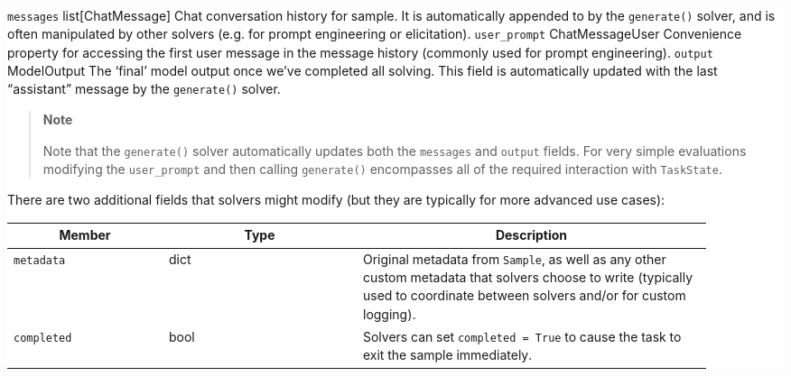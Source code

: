 <td><code>messages</code></td>
<td>list[ChatMessage]</td>
<td>Chat conversation history for sample. It is automatically appended
to by the <code>generate()</code> solver, and is often manipulated by
other solvers (e.g. for prompt engineering or elicitation).</td>
</tr>
<tr class="even">
<td><code>user_prompt</code></td>
<td>ChatMessageUser</td>
<td>Convenience property for accessing the first user message in the
message history (commonly used for prompt engineering).</td>
</tr>
<tr class="odd">
<td><code>output</code></td>
<td>ModelOutput</td>
<td>The ‘final’ model output once we’ve completed all solving. This
field is automatically updated with the last “assistant” message by the
<code>generate()</code> solver.</td>
</tr>
</tbody>
</table>

<div>

> **Note**
>
> Note that the `generate()` solver automatically updates both the
> `messages` and `output` fields. For very simple evaluations modifying
> the `user_prompt` and then calling `generate()` encompasses all of the
> required interaction with `TaskState`.

</div>

There are two additional fields that solvers might modify (but they are
typically for more advanced use cases):

<table style="width:90%;">
<colgroup>
<col style="width: 20%" />
<col style="width: 25%" />
<col style="width: 45%" />
</colgroup>
<thead>
<tr class="header">
<th>Member</th>
<th>Type</th>
<th>Description</th>
</tr>
</thead>
<tbody>
<tr class="odd">
<td><code>metadata</code></td>
<td>dict</td>
<td>Original metadata from <code>Sample</code>, as well as any other
custom metadata that solvers choose to write (typically used to
coordinate between solvers and/or for custom logging).</td>
</tr>
<tr class="even">
<td><code>completed</code></td>
<td>bool</td>
<td>Solvers can set <code>completed = True</code> to cause the task to
exit the sample immediately.</td>
</tr>
</tbody>
</table>


[Question]: {question}
[Answer]: {completion}
[Question]: {question}
[Answer]: {completion}
[Critique]: {critique}